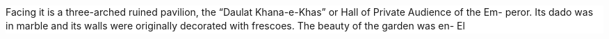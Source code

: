 Facing it is a three-arched ruined 
pavilion, the “Daulat Khana-e-Khas” or 
Hall of Private Audience of the Em- 
peror. Its dado was in marble and 
its walls were originally decorated 
with frescoes. 
The beauty of the garden was en- 
El 

